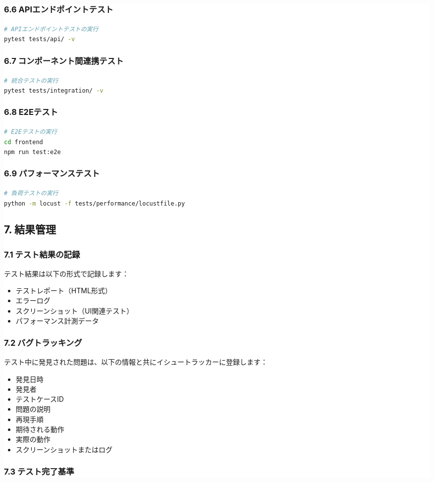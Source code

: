 ### 6.6 APIエンドポイントテスト

```bash
# APIエンドポイントテストの実行
pytest tests/api/ -v
```

### 6.7 コンポーネント間連携テスト

```bash
# 統合テストの実行
pytest tests/integration/ -v
```

### 6.8 E2Eテスト

```bash
# E2Eテストの実行
cd frontend
npm run test:e2e
```

### 6.9 パフォーマンステスト

```bash
# 負荷テストの実行
python -m locust -f tests/performance/locustfile.py
```

## 7. 結果管理

### 7.1 テスト結果の記録

テスト結果は以下の形式で記録します：

- テストレポート（HTML形式）
- エラーログ
- スクリーンショット（UI関連テスト）
- パフォーマンス計測データ

### 7.2 バグトラッキング

テスト中に発見された問題は、以下の情報と共にイシュートラッカーに登録します：

- 発見日時
- 発見者
- テストケースID
- 問題の説明
- 再現手順
- 期待される動作
- 実際の動作
- スクリーンショットまたはログ

### 7.3 テスト完了基準
